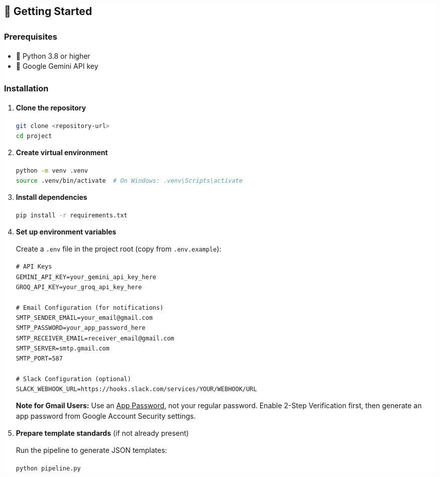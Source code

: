 ```
```

## 🚀 Getting Started

### Prerequisites

- 🐍 Python 3.8 or higher
- 🔑 Google Gemini API key

### Installation

1. **Clone the repository**
   ```bash
   git clone <repository-url>
   cd project
   ```

2. **Create virtual environment**
   ```bash
   python -m venv .venv
   source .venv/bin/activate  # On Windows: .venv\Scripts\activate
   ```

3. **Install dependencies**
   ```bash
   pip install -r requirements.txt
   ```

4. **Set up environment variables**
   
   Create a `.env` file in the project root (copy from `.env.example`):
   ```env
   # API Keys
   GEMINI_API_KEY=your_gemini_api_key_here
   GROQ_API_KEY=your_groq_api_key_here
   
   # Email Configuration (for notifications)
   SMTP_SENDER_EMAIL=your_email@gmail.com
   SMTP_PASSWORD=your_app_password_here
   SMTP_RECEIVER_EMAIL=receiver_email@gmail.com
   SMTP_SERVER=smtp.gmail.com
   SMTP_PORT=587
   
   # Slack Configuration (optional)
   SLACK_WEBHOOK_URL=https://hooks.slack.com/services/YOUR/WEBHOOK/URL
   ```
   
   **Note for Gmail Users:** Use an [App Password](https://support.google.com/accounts/answer/185833), not your regular password. Enable 2-Step Verification first, then generate an app password from Google Account Security settings.

5. **Prepare template standards** (if not already present)
   
   Run the pipeline to generate JSON templates:
   ```bash
   python pipeline.py
   ```
